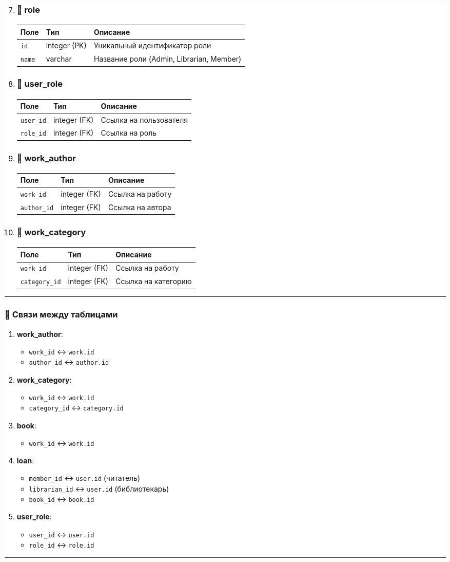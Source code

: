 7. ### 🔐 **role**
   | Поле       | Тип           | Описание                                   |
   |------------|---------------|--------------------------------------------|
   | `id`       | integer (PK)  | Уникальный идентификатор роли              |
   | `name`     | varchar       | Название роли (Admin, Librarian, Member)   |

8. ### 🔗 **user_role**
   | Поле       | Тип           | Описание                                  |
   |------------|---------------|-------------------------------------------|
   | `user_id`  | integer (FK)  | Ссылка на пользователя                    |
   | `role_id`  | integer (FK)  | Ссылка на роль                            |

9. ### 🔗 **work_author**
   | Поле        | Тип           | Описание                                 |
   |-------------|---------------|------------------------------------------|
   | `work_id`   | integer (FK)  | Ссылка на работу                          |
   | `author_id` | integer (FK)  | Ссылка на автора                          |

10. ### 🔗 **work_category**
    | Поле           | Тип           | Описание                                 |
    |----------------|---------------|------------------------------------------|
    | `work_id`      | integer (FK)  | Ссылка на работу                          |
    | `category_id`  | integer (FK)  | Ссылка на категорию                       |

---

### 🔗 **Связи между таблицами**

1. **work_author**:  
   - `work_id` ↔️ `work.id`  
   - `author_id` ↔️ `author.id`  

2. **work_category**:  
   - `work_id` ↔️ `work.id`  
   - `category_id` ↔️ `category.id`  

3. **book**:  
   - `work_id` ↔️ `work.id`  

4. **loan**:  
   - `member_id` ↔️ `user.id` (читатель)  
   - `librarian_id` ↔️ `user.id` (библиотекарь)  
   - `book_id` ↔️ `book.id`  

5. **user_role**:  
   - `user_id` ↔️ `user.id`  
   - `role_id` ↔️ `role.id`  

---
